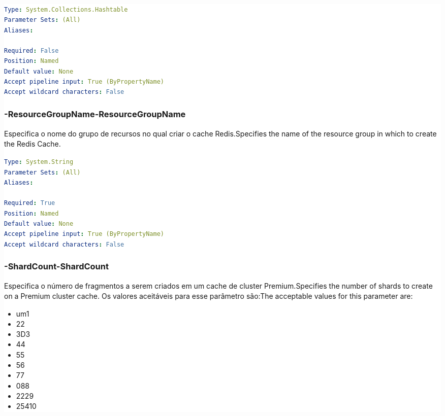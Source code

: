 ```yaml
Type: System.Collections.Hashtable
Parameter Sets: (All)
Aliases:

Required: False
Position: Named
Default value: None
Accept pipeline input: True (ByPropertyName)
Accept wildcard characters: False
```

### <span data-ttu-id="ad1cb-181">-ResourceGroupName</span><span class="sxs-lookup"><span data-stu-id="ad1cb-181">-ResourceGroupName</span></span>
<span data-ttu-id="ad1cb-182">Especifica o nome do grupo de recursos no qual criar o cache Redis.</span><span class="sxs-lookup"><span data-stu-id="ad1cb-182">Specifies the name of the resource group in which to create the Redis Cache.</span></span>

```yaml
Type: System.String
Parameter Sets: (All)
Aliases:

Required: True
Position: Named
Default value: None
Accept pipeline input: True (ByPropertyName)
Accept wildcard characters: False
```

### <span data-ttu-id="ad1cb-183">-ShardCount</span><span class="sxs-lookup"><span data-stu-id="ad1cb-183">-ShardCount</span></span>
<span data-ttu-id="ad1cb-184">Especifica o número de fragmentos a serem criados em um cache de cluster Premium.</span><span class="sxs-lookup"><span data-stu-id="ad1cb-184">Specifies the number of shards to create on a Premium cluster cache.</span></span>
<span data-ttu-id="ad1cb-185">Os valores aceitáveis para esse parâmetro são:</span><span class="sxs-lookup"><span data-stu-id="ad1cb-185">The acceptable values for this parameter are:</span></span>
- <span data-ttu-id="ad1cb-186">um</span><span class="sxs-lookup"><span data-stu-id="ad1cb-186">1</span></span>
- <span data-ttu-id="ad1cb-187">2</span><span class="sxs-lookup"><span data-stu-id="ad1cb-187">2</span></span>
- <span data-ttu-id="ad1cb-188">3D</span><span class="sxs-lookup"><span data-stu-id="ad1cb-188">3</span></span>
- <span data-ttu-id="ad1cb-189">4</span><span class="sxs-lookup"><span data-stu-id="ad1cb-189">4</span></span>
- <span data-ttu-id="ad1cb-190">5</span><span class="sxs-lookup"><span data-stu-id="ad1cb-190">5</span></span>
- <span data-ttu-id="ad1cb-191">5</span><span class="sxs-lookup"><span data-stu-id="ad1cb-191">6</span></span>
- <span data-ttu-id="ad1cb-192">7</span><span class="sxs-lookup"><span data-stu-id="ad1cb-192">7</span></span>
- <span data-ttu-id="ad1cb-193">08</span><span class="sxs-lookup"><span data-stu-id="ad1cb-193">8</span></span>
- <span data-ttu-id="ad1cb-194">222</span><span class="sxs-lookup"><span data-stu-id="ad1cb-194">9</span></span> 
- <span data-ttu-id="ad1cb-195">254</span><span class="sxs-lookup"><span data-stu-id="ad1cb-195">10</span></span>
